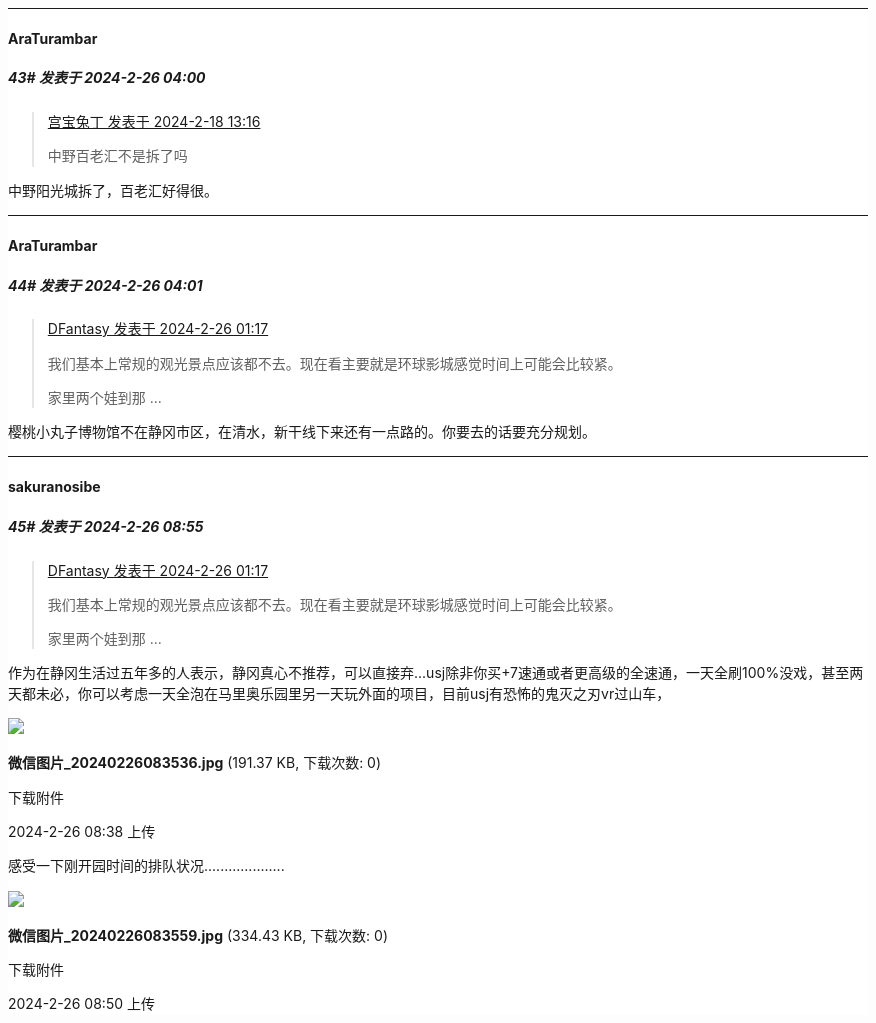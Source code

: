 
*****

####  AraTurambar  
##### 43#       发表于 2024-2-26 04:00

<blockquote><a href="httphttps://bbs.saraba1st.com/2b/forum.php?mod=redirect&amp;goto=findpost&amp;pid=63988045&amp;ptid=2172152" target="_blank">宫宝兔丁 发表于 2024-2-18 13:16</a>

中野百老汇不是拆了吗</blockquote>
中野阳光城拆了，百老汇好得很。

*****

####  AraTurambar  
##### 44#       发表于 2024-2-26 04:01

<blockquote><a href="httphttps://bbs.saraba1st.com/2b/forum.php?mod=redirect&amp;goto=findpost&amp;pid=64065629&amp;ptid=2172152" target="_blank">DFantasy 发表于 2024-2-26 01:17</a>

我们基本上常规的观光景点应该都不去。现在看主要就是环球影城感觉时间上可能会比较紧。

家里两个娃到那 ...</blockquote>
樱桃小丸子博物馆不在静冈市区，在清水，新干线下来还有一点路的。你要去的话要充分规划。


*****

####  sakuranosibe  
##### 45#       发表于 2024-2-26 08:55

<blockquote><a href="httphttps://bbs.saraba1st.com/2b/forum.php?mod=redirect&amp;goto=findpost&amp;pid=64065629&amp;ptid=2172152" target="_blank">DFantasy 发表于 2024-2-26 01:17</a>

我们基本上常规的观光景点应该都不去。现在看主要就是环球影城感觉时间上可能会比较紧。

家里两个娃到那 ...</blockquote>
作为在静冈生活过五年多的人表示，静冈真心不推荐，可以直接弃...usj除非你买+7速通或者更高级的全速通，一天全刷100%没戏，甚至两天都未必，你可以考虑一天全泡在马里奥乐园里另一天玩外面的项目，目前usj有恐怖的鬼灭之刃vr过山车，

<img src="https://img.saraba1st.com/forum/202402/26/083851d9gaqypg0y7y8lza.jpg" referrerpolicy="no-referrer">

<strong>微信图片_20240226083536.jpg</strong> (191.37 KB, 下载次数: 0)

下载附件

2024-2-26 08:38 上传

感受一下刚开园时间的排队状况....................

<img src="https://img.saraba1st.com/forum/202402/26/085027dd9l99lcduld4hsk.jpg" referrerpolicy="no-referrer">

<strong>微信图片_20240226083559.jpg</strong> (334.43 KB, 下载次数: 0)

下载附件

2024-2-26 08:50 上传
